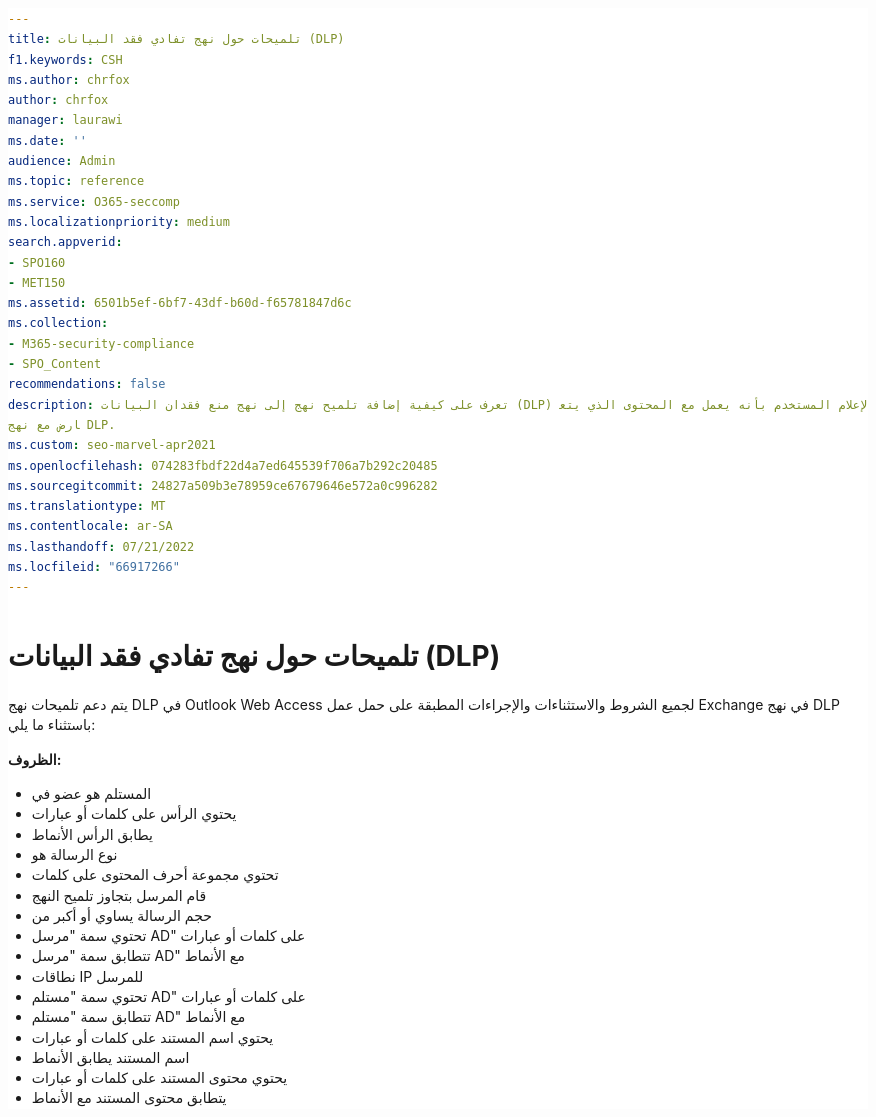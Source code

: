 ```yaml
---
title: تلميحات حول نهج تفادي فقد البيانات (DLP)
f1.keywords: CSH
ms.author: chrfox
author: chrfox
manager: laurawi
ms.date: ''
audience: Admin
ms.topic: reference
ms.service: O365-seccomp
ms.localizationpriority: medium
search.appverid:
- SPO160
- MET150
ms.assetid: 6501b5ef-6bf7-43df-b60d-f65781847d6c
ms.collection:
- M365-security-compliance
- SPO_Content
recommendations: false
description: تعرف على كيفية إضافة تلميح نهج إلى نهج منع فقدان البيانات (DLP) لإعلام المستخدم بأنه يعمل مع المحتوى الذي يتعارض مع نهج DLP.
ms.custom: seo-marvel-apr2021
ms.openlocfilehash: 074283fbdf22d4a7ed645539f706a7b292c20485
ms.sourcegitcommit: 24827a509b3e78959ce67679646e572a0c996282
ms.translationtype: MT
ms.contentlocale: ar-SA
ms.lasthandoff: 07/21/2022
ms.locfileid: "66917266"
---
```

# <a name="data-loss-prevention-policy-tips-reference"></a>تلميحات حول نهج تفادي فقد البيانات (DLP)

يتم دعم تلميحات نهج DLP في Outlook Web Access لجميع الشروط والاستثناءات والإجراءات المطبقة على حمل عمل Exchange في نهج DLP باستثناء ما يلي:

**الظروف:**

- المستلم هو عضو في
- يحتوي الرأس على كلمات أو عبارات
- يطابق الرأس الأنماط
- نوع الرسالة هو
- تحتوي مجموعة أحرف المحتوى على كلمات
- قام المرسل بتجاوز تلميح النهج
- حجم الرسالة يساوي أو أكبر من
- تحتوي سمة "مرسل AD" على كلمات أو عبارات
- تتطابق سمة "مرسل AD" مع الأنماط
- نطاقات IP للمرسل
- تحتوي سمة "مستلم AD" على كلمات أو عبارات
- تتطابق سمة "مستلم AD" مع الأنماط
- يحتوي اسم المستند على كلمات أو عبارات
- اسم المستند يطابق الأنماط
- يحتوي محتوى المستند على كلمات أو عبارات
- يتطابق محتوى المستند مع الأنماط
